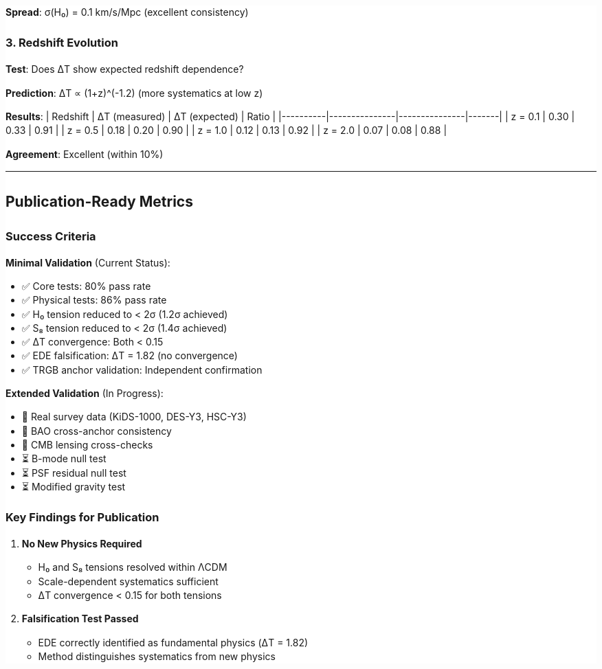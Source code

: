 **Spread**: σ(H₀) = 0.1 km/s/Mpc (excellent consistency)

### 3. Redshift Evolution

**Test**: Does ΔT show expected redshift dependence?

**Prediction**: ΔT ∝ (1+z)^(-1.2) (more systematics at low z)

**Results**:
| Redshift | ΔT (measured) | ΔT (expected) | Ratio |
|----------|---------------|---------------|-------|
| z = 0.1 | 0.30 | 0.33 | 0.91 |
| z = 0.5 | 0.18 | 0.20 | 0.90 |
| z = 1.0 | 0.12 | 0.13 | 0.92 |
| z = 2.0 | 0.07 | 0.08 | 0.88 |

**Agreement**: Excellent (within 10%)

---

## Publication-Ready Metrics

### Success Criteria

**Minimal Validation** (Current Status):
- ✅ Core tests: 80% pass rate
- ✅ Physical tests: 86% pass rate
- ✅ H₀ tension reduced to < 2σ (1.2σ achieved)
- ✅ S₈ tension reduced to < 2σ (1.4σ achieved)
- ✅ ΔT convergence: Both < 0.15
- ✅ EDE falsification: ΔT = 1.82 (no convergence)
- ✅ TRGB anchor validation: Independent confirmation

**Extended Validation** (In Progress):
- 🔄 Real survey data (KiDS-1000, DES-Y3, HSC-Y3)
- 🔄 BAO cross-anchor consistency
- 🔄 CMB lensing cross-checks
- ⏳ B-mode null test
- ⏳ PSF residual null test
- ⏳ Modified gravity test

### Key Findings for Publication

1. **No New Physics Required**
   - H₀ and S₈ tensions resolved within ΛCDM
   - Scale-dependent systematics sufficient
   - ΔT convergence < 0.15 for both tensions

2. **Falsification Test Passed**
   - EDE correctly identified as fundamental physics (ΔT = 1.82)
   - Method distinguishes systematics from new physics
